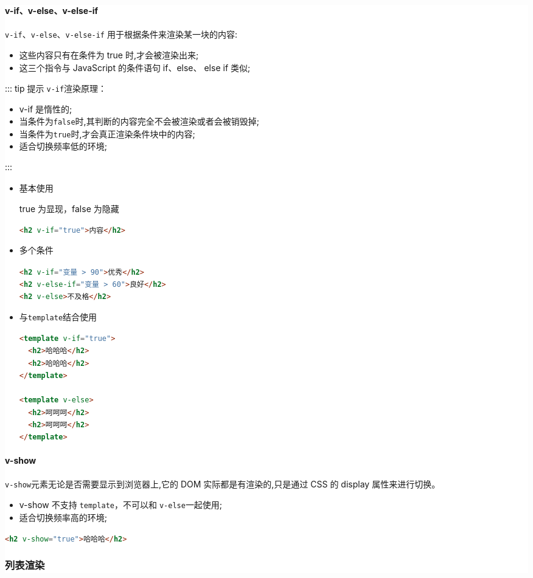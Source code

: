 #### v-if、v-else、v-else-if

`v-if`、`v-else`、`v-else-if` 用于根据条件来渲染某一块的内容:

- 这些内容只有在条件为 true 时,才会被渲染出来;
- 这三个指令与 JavaScript 的条件语句 if、else、 else if 类似;

::: tip 提示
`v-if`渲染原理：

- v-if 是惰性的;
- 当条件为`false`时,其判断的内容完全不会被渲染或者会被销毁掉;
- 当条件为`true`时,才会真正渲染条件块中的内容;
- 适合切换频率低的环境;

:::

- 基本使用

  true 为显现，false 为隐藏

  ```html
  <h2 v-if="true">内容</h2>
  ```

- 多个条件

  ```html
  <h2 v-if="变量 > 90">优秀</h2>
  <h2 v-else-if="变量 > 60">良好</h2>
  <h2 v-else>不及格</h2>
  ```

- 与`template`结合使用

  ```html
  <template v-if="true">
    <h2>哈哈哈</h2>
    <h2>哈哈哈</h2>
  </template>

  <template v-else>
    <h2>呵呵呵</h2>
    <h2>呵呵呵</h2>
  </template>
  ```

#### v-show

`v-show`元素无论是否需要显示到浏览器上,它的 DOM 实际都是有渲染的,只是通过 CSS 的 display 属性来进行切换。

- v-show 不支持 `template`，不可以和 `v-else`一起使用;
- 适合切换频率高的环境;

```html
<h2 v-show="true">哈哈哈</h2>
```

### 列表渲染
